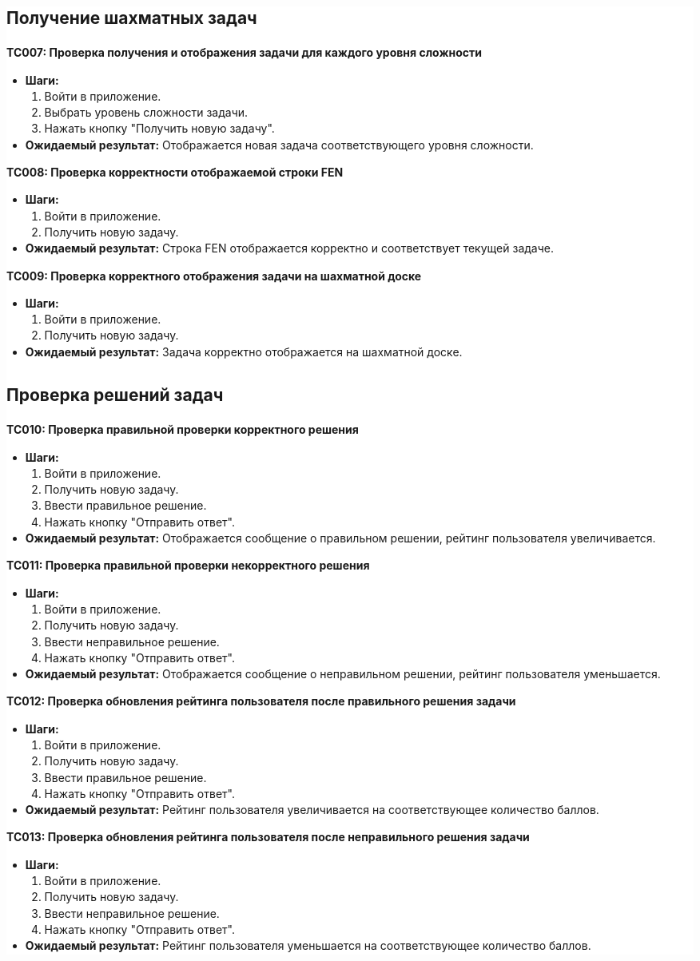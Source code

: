 ## Получение шахматных задач

**TC007: Проверка получения и отображения задачи для каждого уровня сложности**
- **Шаги:**
    1. Войти в приложение.
    2. Выбрать уровень сложности задачи.
    3. Нажать кнопку "Получить новую задачу".
- **Ожидаемый результат:** Отображается новая задача соответствующего уровня сложности.

**TC008: Проверка корректности отображаемой строки FEN**
- **Шаги:**
    1. Войти в приложение.
    2. Получить новую задачу.
- **Ожидаемый результат:** Строка FEN отображается корректно и соответствует текущей задаче.

**TC009: Проверка корректного отображения задачи на шахматной доске**
- **Шаги:**
    1. Войти в приложение.
    2. Получить новую задачу.
- **Ожидаемый результат:** Задача корректно отображается на шахматной доске.

## Проверка решений задач

**TC010: Проверка правильной проверки корректного решения**
- **Шаги:**
    1. Войти в приложение.
    2. Получить новую задачу.
    3. Ввести правильное решение.
    4. Нажать кнопку "Отправить ответ".
- **Ожидаемый результат:** Отображается сообщение о правильном решении, рейтинг пользователя увеличивается.

**TC011: Проверка правильной проверки некорректного решения**
- **Шаги:**
    1. Войти в приложение.
    2. Получить новую задачу.
    3. Ввести неправильное решение.
    4. Нажать кнопку "Отправить ответ".
- **Ожидаемый результат:** Отображается сообщение о неправильном решении, рейтинг пользователя уменьшается.

**TC012: Проверка обновления рейтинга пользователя после правильного решения задачи**
- **Шаги:**
    1. Войти в приложение.
    2. Получить новую задачу.
    3. Ввести правильное решение.
    4. Нажать кнопку "Отправить ответ".
- **Ожидаемый результат:** Рейтинг пользователя увеличивается на соответствующее количество баллов.

**TC013: Проверка обновления рейтинга пользователя после неправильного решения задачи**
- **Шаги:**
    1. Войти в приложение.
    2. Получить новую задачу.
    3. Ввести неправильное решение.
    4. Нажать кнопку "Отправить ответ".
- **Ожидаемый результат:** Рейтинг пользователя уменьшается на соответствующее количество баллов.
